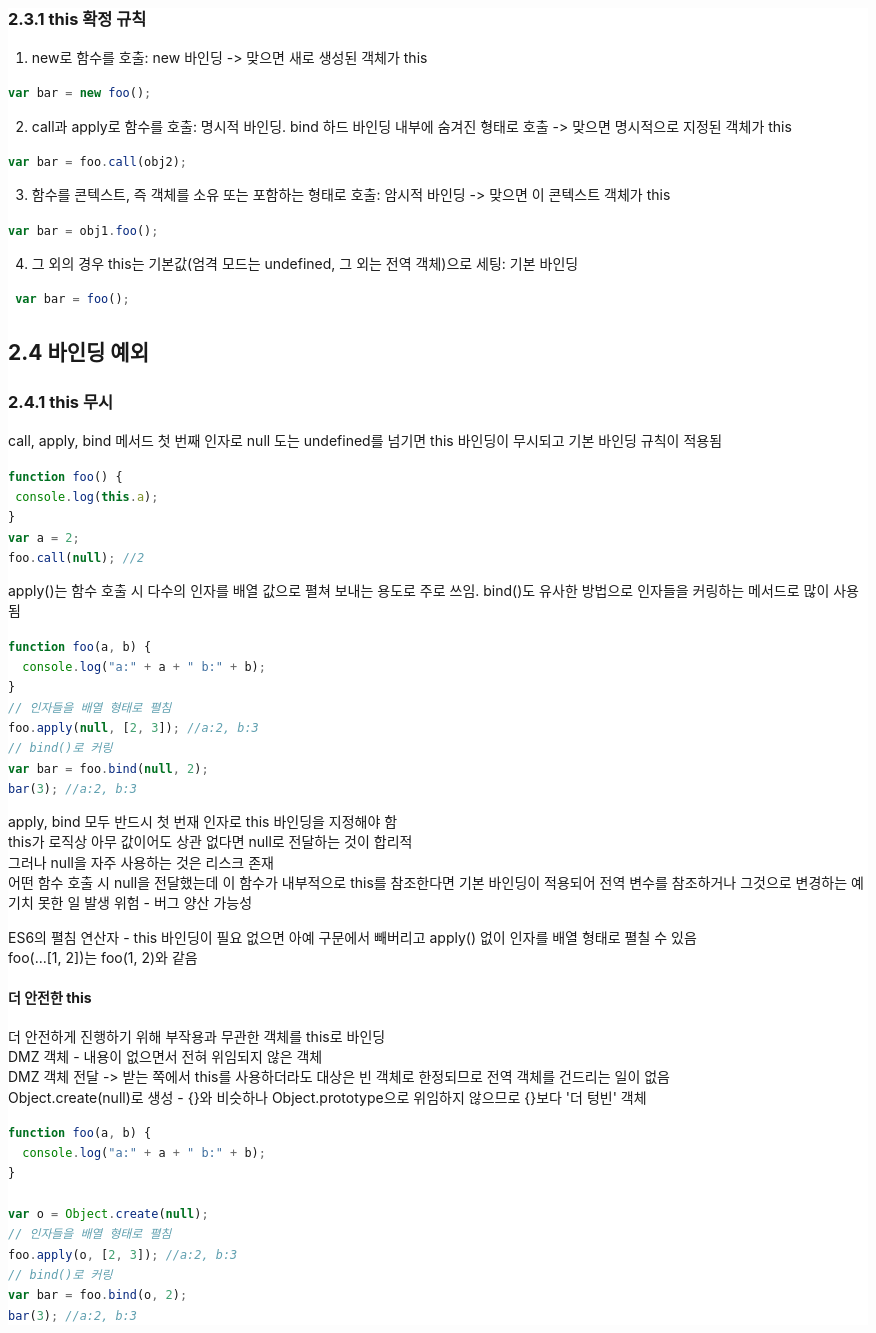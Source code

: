 ### 2.3.1 this 확정 규칙
1. new로 함수를 호출: new 바인딩 -> 맞으면 새로 생성된 객체가 this
```javascript
var bar = new foo();
```
2. call과 apply로 함수를 호출: 명시적 바인딩. bind 하드 바인딩 내부에 숨겨진 형태로 호출 -> 맞으면 명시적으로 지정된 객체가 this
```javascript
var bar = foo.call(obj2);
```
3. 함수를 콘텍스트, 즉 객체를 소유 또는 포함하는 형태로 호출: 암시적 바인딩 -> 맞으면 이 콘텍스트 객체가 this
```javascript
var bar = obj1.foo();
```
4. 그 외의 경우 this는 기본값(엄격 모드는 undefined, 그 외는 전역 객체)으로 세팅: 기본 바인딩
```javascript
 var bar = foo();
 ```

 ## 2.4 바인딩 예외

 ### 2.4.1 this 무시
 call, apply, bind 메서드 첫 번째 인자로 null 도는 undefined를 넘기면 this 바인딩이 무시되고 기본 바인딩 규칙이 적용됨
 ```javascript
function foo() {
  console.log(this.a);
}
var a = 2;
foo.call(null); //2
```
apply()는 함수 호출 시 다수의 인자를 배열 값으로 펼쳐 보내는 용도로 주로 쓰임. bind()도 유사한 방법으로 인자들을 커링하는 메서드로 많이 사용됨
```javascript
function foo(a, b) {
  console.log("a:" + a + " b:" + b);
}
// 인자들을 배열 형태로 펼침
foo.apply(null, [2, 3]); //a:2, b:3
// bind()로 커링
var bar = foo.bind(null, 2);
bar(3); //a:2, b:3
```
apply, bind 모두 반드시 첫 번재 인자로 this 바인딩을 지정해야 함  
this가 로직상 아무 값이어도 상관 없다면 null로 전달하는 것이 합리적  
그러나 null을 자주 사용하는 것은 리스크 존재  
어떤 함수 호출 시 null을 전달했는데 이 함수가 내부적으로 this를 참조한다면 기본 바인딩이 적용되어 전역 변수를 참조하거나 그것으로 변경하는 예기치 못한 일 발생 위험 - 버그 양산 가능성  

ES6의 펼침 연산자 - this 바인딩이 필요 없으면 아예 구문에서 빼버리고 apply() 없이 인자를 배열 형태로 펼칠 수 있음  
foo(...[1, 2])는 foo(1, 2)와 같음

#### 더 안전한 this
더 안전하게 진행하기 위해 부작용과 무관한 객체를 this로 바인딩  
DMZ 객체 - 내용이 없으면서 전혀 위임되지 않은 객체  
DMZ 객체 전달 -> 받는 쪽에서 this를 사용하더라도 대상은 빈 객체로 한정되므로 전역 객체를 건드리는 일이 없음  
Object.create(null)로 생성 - {}와 비슷하나 Object.prototype으로 위임하지 않으므로 {}보다 '더 텅빈' 객체
```javascript
function foo(a, b) {
  console.log("a:" + a + " b:" + b);
}

var o = Object.create(null);
// 인자들을 배열 형태로 펼침
foo.apply(o, [2, 3]); //a:2, b:3
// bind()로 커링
var bar = foo.bind(o, 2);
bar(3); //a:2, b:3
```